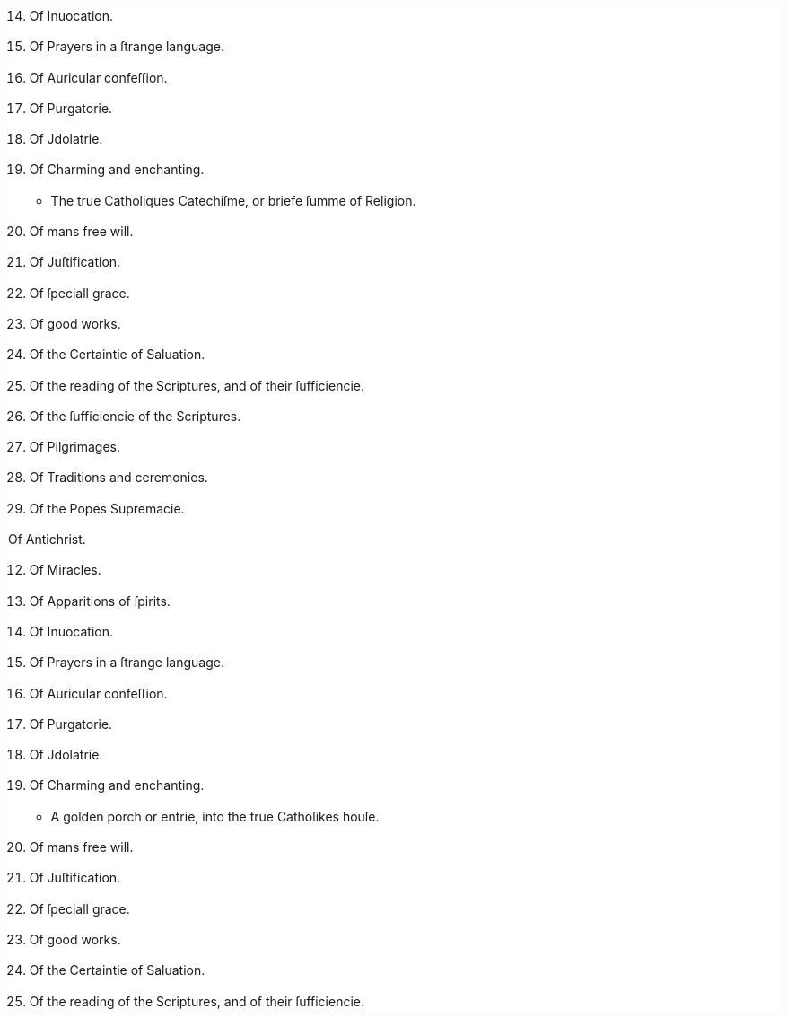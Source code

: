 14. Of Inuocation.

15. Of Prayers in a ſtrange language.

16. Of Auricular confeſſion.

17. Of Purgatorie.

18. Of Jdolatrie.

19. Of Charming and enchanting.

      * The true Catholiques Catechiſme, or briefe ſumme of Religion.

1. Of mans free will.

2. Of Juſtification.

3. Of ſpeciall grace.

4. Of good works.

5. Of the Certaintie of Saluation.

6. Of the reading of the Scriptures, and of their ſufficiencie.

7. Of the ſufficiencie of the Scriptures.

8. Of Pilgrimages.

9. Of Traditions and ceremonies.

10. Of the Popes Supremacie.

Of Antichrist.

12. Of Miracles.

13. Of Apparitions of ſpirits.

14. Of Inuocation.

15. Of Prayers in a ſtrange language.

16. Of Auricular confeſſion.

17. Of Purgatorie.

18. Of Jdolatrie.

19. Of Charming and enchanting.

      * A golden porch or entrie, into the true Catholikes houſe.

1. Of mans free will.

2. Of Juſtification.

3. Of ſpeciall grace.

4. Of good works.

5. Of the Certaintie of Saluation.

6. Of the reading of the Scriptures, and of their ſufficiencie.
